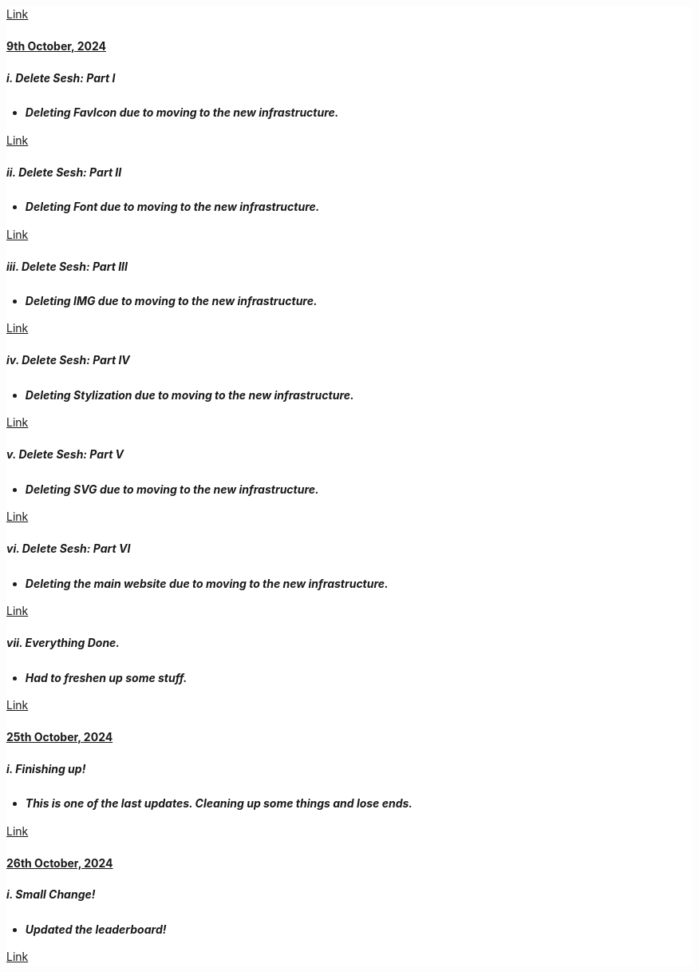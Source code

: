 [Link](https://github.com/l-xdt/l-xdt/commit/29d4deccc6466f15ad5173c85aa41c4f9b91c27e)

#### <u>9th October, 2024</u>

##### i. Delete Sesh: Part I

- ***Deleting FavIcon due to moving to the new infrastructure.***

[Link](https://github.com/l-xdt/l-xdt/commit/6754a54657fdba61e64cfd1da914a33dc3d69737)

##### ii. Delete Sesh: Part II

- ***Deleting Font due to moving to the new infrastructure.***

[Link](https://github.com/l-xdt/l-xdt/commit/8ceb1d44e27aa7fb19cdd108a5c4ee695133f556)

##### iii. Delete Sesh: Part III

- ***Deleting IMG due to moving to the new infrastructure.***

[Link](https://github.com/l-xdt/l-xdt/commit/7c2cd0080688926b0f1b50f55d37f0ad6f6af316)

##### iv. Delete Sesh: Part IV

- ***Deleting Stylization due to moving to the new infrastructure.***

[Link](https://github.com/l-xdt/l-xdt/commit/b9eaf7a6adf21f7da7bcb0ab61e208c3e2508f19)

##### v. Delete Sesh: Part V

- ***Deleting SVG due to moving to the new infrastructure.***

[Link](https://github.com/l-xdt/l-xdt/commit/a70974add812f355592370f2e304b93b71a87e78)

##### vi. Delete Sesh: Part VI

- ***Deleting the main website due to moving to the new infrastructure.***

[Link](https://github.com/l-xdt/l-xdt/commit/e9751c098516f4a0d2b9358bc8a521a1a4066d7c)

##### vii. Everything Done.

- ***Had to freshen up some stuff.***

[Link](https://github.com/l-xdt/l-xdt/commit/1a646b139e8a6300a3d54a4beb28380c9a99d928)

#### <u>25th October, 2024</u>

##### i. Finishing up!

- ***This is one of the last updates. Cleaning up some things and lose ends.***

[Link](https://github.com/l-xdt/l-xdt/commit/4e95792659c2d30f6bfb889100264b14f93244c2)

#### <u>26th October, 2024</u>

##### i. Small Change!

- ***Updated the leaderboard!***

[Link](https://github.com/l-xdt/l-xdt/commit/d30c1f0bd38d4b5912ff62a63461bd7901065c91)
